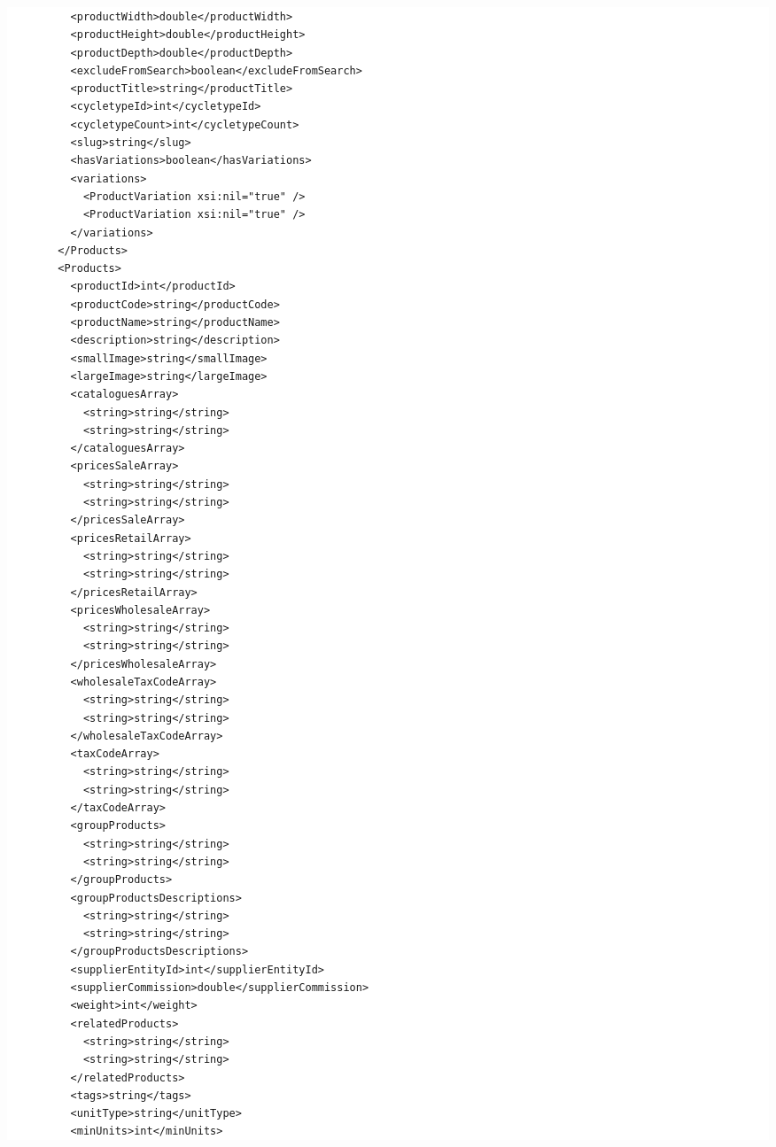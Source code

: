 ~~~
          <productWidth>double</productWidth>
          <productHeight>double</productHeight>
          <productDepth>double</productDepth>
          <excludeFromSearch>boolean</excludeFromSearch>
          <productTitle>string</productTitle>
          <cycletypeId>int</cycletypeId>
          <cycletypeCount>int</cycletypeCount>
          <slug>string</slug>
          <hasVariations>boolean</hasVariations>
          <variations>
            <ProductVariation xsi:nil="true" />
            <ProductVariation xsi:nil="true" />
          </variations>
        </Products>
        <Products>
          <productId>int</productId>
          <productCode>string</productCode>
          <productName>string</productName>
          <description>string</description>
          <smallImage>string</smallImage>
          <largeImage>string</largeImage>
          <cataloguesArray>
            <string>string</string>
            <string>string</string>
          </cataloguesArray>
          <pricesSaleArray>
            <string>string</string>
            <string>string</string>
          </pricesSaleArray>
          <pricesRetailArray>
            <string>string</string>
            <string>string</string>
          </pricesRetailArray>
          <pricesWholesaleArray>
            <string>string</string>
            <string>string</string>
          </pricesWholesaleArray>
          <wholesaleTaxCodeArray>
            <string>string</string>
            <string>string</string>
          </wholesaleTaxCodeArray>
          <taxCodeArray>
            <string>string</string>
            <string>string</string>
          </taxCodeArray>
          <groupProducts>
            <string>string</string>
            <string>string</string>
          </groupProducts>
          <groupProductsDescriptions>
            <string>string</string>
            <string>string</string>
          </groupProductsDescriptions>
          <supplierEntityId>int</supplierEntityId>
          <supplierCommission>double</supplierCommission>
          <weight>int</weight>
          <relatedProducts>
            <string>string</string>
            <string>string</string>
          </relatedProducts>
          <tags>string</tags>
          <unitType>string</unitType>
          <minUnits>int</minUnits>
~~~